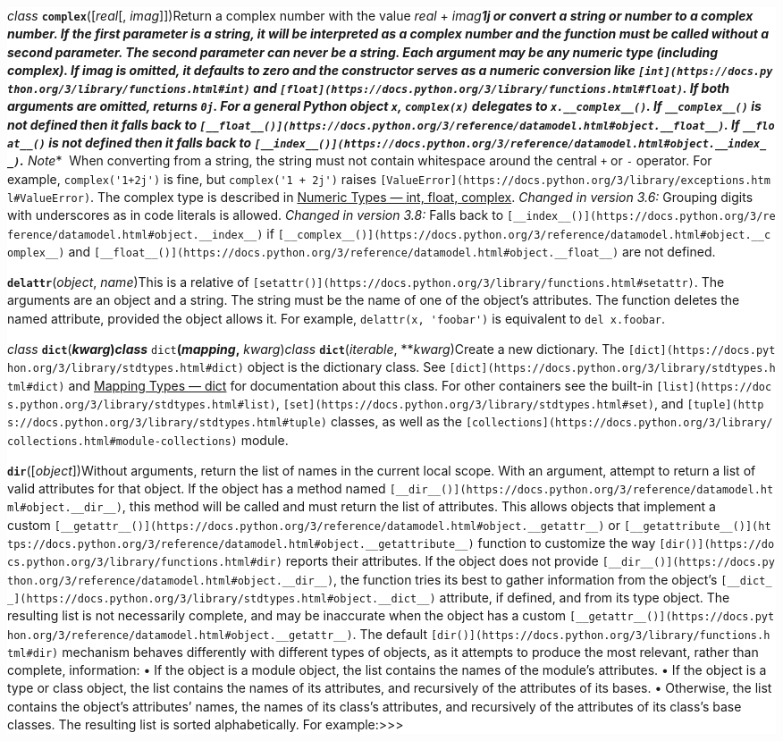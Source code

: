 *class* **`complex`**([*real*[, *imag*]])Return a complex number with the value *real* + *imag**1j or convert a string or number to a complex number. If the first parameter is a string, it will be interpreted as a complex number and the function must be called without a second parameter. The second parameter can never be a string. Each argument may be any numeric type (including complex). If *imag* is omitted, it defaults to zero and the constructor serves as a numeric conversion like `[int](https://docs.python.org/3/library/functions.html#int)` and `[float](https://docs.python.org/3/library/functions.html#float)`. If both arguments are omitted, returns `0j`. For a general Python object `x`, `complex(x)` delegates to `x.__complex__()`. If `__complex__()` is not defined then it falls back to `[__float__()](https://docs.python.org/3/reference/datamodel.html#object.__float__)`. If `__float__()` is not defined then it falls back to `[__index__()](https://docs.python.org/3/reference/datamodel.html#object.__index__)`.** Note**  When converting from a string, the string must not contain whitespace around the central `+` or `-` operator. For example, `complex('1+2j')` is fine, but `complex('1 + 2j')` raises `[ValueError](https://docs.python.org/3/library/exceptions.html#ValueError)`. The complex type is described in [Numeric Types — int, float, complex](https://docs.python.org/3/library/stdtypes.html#typesnumeric). *Changed in version 3.6:* Grouping digits with underscores as in code literals is allowed. *Changed in version 3.8:* Falls back to `[__index__()](https://docs.python.org/3/reference/datamodel.html#object.__index__)` if `[__complex__()](https://docs.python.org/3/reference/datamodel.html#object.__complex__)` and `[__float__()](https://docs.python.org/3/reference/datamodel.html#object.__float__)` are not defined.

**`delattr`**(*object*, *name*)This is a relative of `[setattr()](https://docs.python.org/3/library/functions.html#setattr)`. The arguments are an object and a string. The string must be the name of one of the object’s attributes. The function deletes the named attribute, provided the object allows it. For example, `delattr(x, 'foobar')` is equivalent to `del x.foobar`.

*class* **`dict`**(***kwarg*)*class*** `dict`**(*mapping*,** *kwarg*)*class* **`dict`**(*iterable*, ***kwarg*)Create a new dictionary. The `[dict](https://docs.python.org/3/library/stdtypes.html#dict)` object is the dictionary class. See `[dict](https://docs.python.org/3/library/stdtypes.html#dict)` and [Mapping Types — dict](https://docs.python.org/3/library/stdtypes.html#typesmapping) for documentation about this class. For other containers see the built-in `[list](https://docs.python.org/3/library/stdtypes.html#list)`, `[set](https://docs.python.org/3/library/stdtypes.html#set)`, and `[tuple](https://docs.python.org/3/library/stdtypes.html#tuple)` classes, as well as the `[collections](https://docs.python.org/3/library/collections.html#module-collections)` module.

**`dir`**([*object*])Without arguments, return the list of names in the current local scope. With an argument, attempt to return a list of valid attributes for that object. If the object has a method named `[__dir__()](https://docs.python.org/3/reference/datamodel.html#object.__dir__)`, this method will be called and must return the list of attributes. This allows objects that implement a custom `[__getattr__()](https://docs.python.org/3/reference/datamodel.html#object.__getattr__)` or `[__getattribute__()](https://docs.python.org/3/reference/datamodel.html#object.__getattribute__)` function to customize the way `[dir()](https://docs.python.org/3/library/functions.html#dir)` reports their attributes. If the object does not provide `[__dir__()](https://docs.python.org/3/reference/datamodel.html#object.__dir__)`, the function tries its best to gather information from the object’s `[__dict__](https://docs.python.org/3/library/stdtypes.html#object.__dict__)` attribute, if defined, and from its type object. The resulting list is not necessarily complete, and may be inaccurate when the object has a custom `[__getattr__()](https://docs.python.org/3/reference/datamodel.html#object.__getattr__)`. The default `[dir()](https://docs.python.org/3/library/functions.html#dir)` mechanism behaves differently with different types of objects, as it attempts to produce the most relevant, rather than complete, information: • If the object is a module object, the list contains the names of the module’s attributes. • If the object is a type or class object, the list contains the names of its attributes, and recursively of the attributes of its bases. • Otherwise, the list contains the object’s attributes’ names, the names of its class’s attributes, and recursively of the attributes of its class’s base classes. The resulting list is sorted alphabetically. For example:>>>
